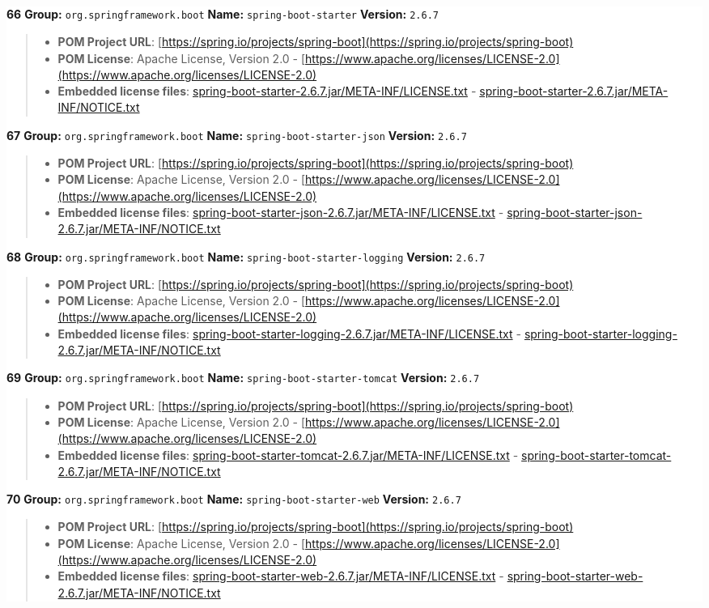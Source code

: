 **66** **Group:** `org.springframework.boot` **Name:** `spring-boot-starter` **Version:** `2.6.7` 
> - **POM Project URL**: [https://spring.io/projects/spring-boot](https://spring.io/projects/spring-boot)
> - **POM License**: Apache License, Version 2.0 - [https://www.apache.org/licenses/LICENSE-2.0](https://www.apache.org/licenses/LICENSE-2.0)
> - **Embedded license files**: [spring-boot-starter-2.6.7.jar/META-INF/LICENSE.txt](spring-boot-starter-2.6.7.jar/META-INF/LICENSE.txt) 
    - [spring-boot-starter-2.6.7.jar/META-INF/NOTICE.txt](spring-boot-starter-2.6.7.jar/META-INF/NOTICE.txt)

**67** **Group:** `org.springframework.boot` **Name:** `spring-boot-starter-json` **Version:** `2.6.7` 
> - **POM Project URL**: [https://spring.io/projects/spring-boot](https://spring.io/projects/spring-boot)
> - **POM License**: Apache License, Version 2.0 - [https://www.apache.org/licenses/LICENSE-2.0](https://www.apache.org/licenses/LICENSE-2.0)
> - **Embedded license files**: [spring-boot-starter-json-2.6.7.jar/META-INF/LICENSE.txt](spring-boot-starter-json-2.6.7.jar/META-INF/LICENSE.txt) 
    - [spring-boot-starter-json-2.6.7.jar/META-INF/NOTICE.txt](spring-boot-starter-json-2.6.7.jar/META-INF/NOTICE.txt)

**68** **Group:** `org.springframework.boot` **Name:** `spring-boot-starter-logging` **Version:** `2.6.7` 
> - **POM Project URL**: [https://spring.io/projects/spring-boot](https://spring.io/projects/spring-boot)
> - **POM License**: Apache License, Version 2.0 - [https://www.apache.org/licenses/LICENSE-2.0](https://www.apache.org/licenses/LICENSE-2.0)
> - **Embedded license files**: [spring-boot-starter-logging-2.6.7.jar/META-INF/LICENSE.txt](spring-boot-starter-logging-2.6.7.jar/META-INF/LICENSE.txt) 
    - [spring-boot-starter-logging-2.6.7.jar/META-INF/NOTICE.txt](spring-boot-starter-logging-2.6.7.jar/META-INF/NOTICE.txt)

**69** **Group:** `org.springframework.boot` **Name:** `spring-boot-starter-tomcat` **Version:** `2.6.7` 
> - **POM Project URL**: [https://spring.io/projects/spring-boot](https://spring.io/projects/spring-boot)
> - **POM License**: Apache License, Version 2.0 - [https://www.apache.org/licenses/LICENSE-2.0](https://www.apache.org/licenses/LICENSE-2.0)
> - **Embedded license files**: [spring-boot-starter-tomcat-2.6.7.jar/META-INF/LICENSE.txt](spring-boot-starter-tomcat-2.6.7.jar/META-INF/LICENSE.txt) 
    - [spring-boot-starter-tomcat-2.6.7.jar/META-INF/NOTICE.txt](spring-boot-starter-tomcat-2.6.7.jar/META-INF/NOTICE.txt)

**70** **Group:** `org.springframework.boot` **Name:** `spring-boot-starter-web` **Version:** `2.6.7` 
> - **POM Project URL**: [https://spring.io/projects/spring-boot](https://spring.io/projects/spring-boot)
> - **POM License**: Apache License, Version 2.0 - [https://www.apache.org/licenses/LICENSE-2.0](https://www.apache.org/licenses/LICENSE-2.0)
> - **Embedded license files**: [spring-boot-starter-web-2.6.7.jar/META-INF/LICENSE.txt](spring-boot-starter-web-2.6.7.jar/META-INF/LICENSE.txt) 
    - [spring-boot-starter-web-2.6.7.jar/META-INF/NOTICE.txt](spring-boot-starter-web-2.6.7.jar/META-INF/NOTICE.txt)
